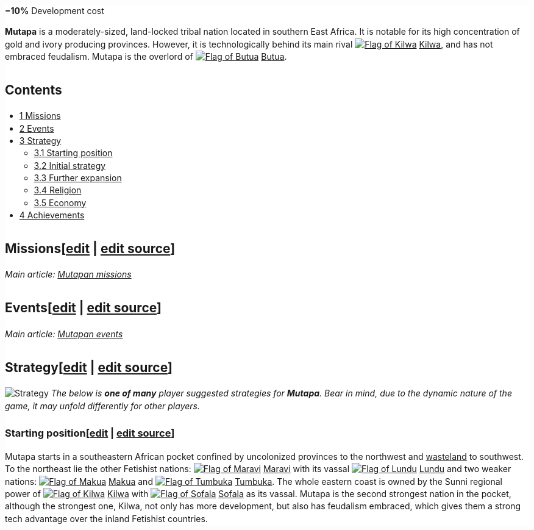 **−10%** Development cost

**Mutapa** is a moderately-sized, land-locked tribal nation located in southern East Africa. It is notable for its high concentration of gold and ivory producing provinces. However, it is technologically behind its main rival [![Flag of Kilwa](/images/thumb/c/cb/Kilwa.png/20px-Kilwa.png)](/Kilwa "Kilwa") [Kilwa](/Kilwa "Kilwa"), and has not embraced feudalism. Mutapa is the overlord of [![Flag of Butua](/images/thumb/9/92/Butua.png/20px-Butua.png)](/Butua "Butua") [Butua](/Butua "Butua").

Contents
--------

*   [1 Missions](#Missions)
*   [2 Events](#Events)
*   [3 Strategy](#Strategy)
    *   [3.1 Starting position](#Starting_position)
    *   [3.2 Initial strategy](#Initial_strategy)
    *   [3.3 Further expansion](#Further_expansion)
    *   [3.4 Religion](#Religion)
    *   [3.5 Economy](#Economy)
*   [4 Achievements](#Achievements)

Missions\[[edit](/index.php?title=Mutapa&veaction=edit&section=1 "Edit section: Missions") | [edit source](/index.php?title=Mutapa&action=edit&section=1 "Edit section: Missions")\]
------------------------------------------------------------------------------------------------------------------------------------------------------------------------------------

_Main article: [Mutapan missions](/Mutapan_missions "Mutapan missions")_  

Events\[[edit](/index.php?title=Mutapa&veaction=edit&section=2 "Edit section: Events") | [edit source](/index.php?title=Mutapa&action=edit&section=2 "Edit section: Events")\]
------------------------------------------------------------------------------------------------------------------------------------------------------------------------------

_Main article: [Mutapan events](/Mutapan_events "Mutapan events")_  

Strategy\[[edit](/index.php?title=Mutapa&veaction=edit&section=3 "Edit section: Strategy") | [edit source](/index.php?title=Mutapa&action=edit&section=3 "Edit section: Strategy")\]
------------------------------------------------------------------------------------------------------------------------------------------------------------------------------------

![Strategy](/images/thumb/a/a2/Years_of_separatism.png/36px-Years_of_separatism.png "Strategy") _The below is **one of many** player suggested strategies for **Mutapa**. Bear in mind, due to the dynamic nature of the game, it may unfold differently for other players._

### Starting position\[[edit](/index.php?title=Mutapa&veaction=edit&section=4 "Edit section: Starting position") | [edit source](/index.php?title=Mutapa&action=edit&section=4 "Edit section: Starting position")\]

Mutapa starts in a southeastern African pocket confined by uncolonized provinces to the northwest and [wasteland](/Wasteland "Wasteland") to southwest. To the northeast lie the other Fetishist nations: [![Flag of Maravi](/images/thumb/c/ca/Maravi.png/20px-Maravi.png)](/Maravi "Maravi") [Maravi](/Maravi "Maravi") with its vassal [![Flag of Lundu](/images/thumb/d/d1/Lundu.png/20px-Lundu.png)](/Lundu "Lundu") [Lundu](/Lundu "Lundu") and two weaker nations: [![Flag of Makua](/images/thumb/6/6b/Makua.png/20px-Makua.png)](/Makua "Makua") [Makua](/Makua "Makua") and [![Flag of Tumbuka](/images/thumb/a/ae/Tumbuka.png/20px-Tumbuka.png)](/Tumbuka "Tumbuka") [Tumbuka](/Tumbuka "Tumbuka"). The whole eastern coast is owned by the Sunni regional power of [![Flag of Kilwa](/images/thumb/c/cb/Kilwa.png/20px-Kilwa.png)](/Kilwa "Kilwa") [Kilwa](/Kilwa "Kilwa") with [![Flag of Sofala](/images/thumb/6/67/Sofala.png/20px-Sofala.png)](/Sofala "Sofala") [Sofala](/Sofala "Sofala") as its vassal. Mutapa is the second strongest nation in the pocket, although the strongest one, Kilwa, not only has more development, but also has feudalism embraced, which gives them a strong tech advantage over the inland Fetishist countries.
